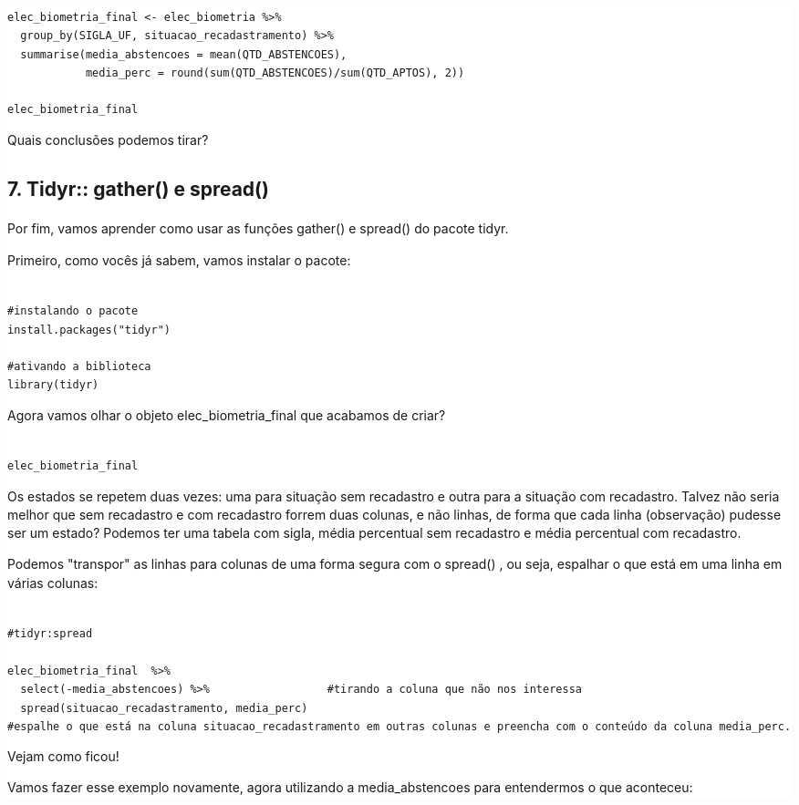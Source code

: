 ```{r, eval=FALSE, message=FALSE, warning=FALSE}
elec_biometria_final <- elec_biometria %>%
  group_by(SIGLA_UF, situacao_recadastramento) %>%
  summarise(media_abstencoes = mean(QTD_ABSTENCOES),
            media_perc = round(sum(QTD_ABSTENCOES)/sum(QTD_APTOS), 2))

elec_biometria_final
```

Quais conclusões podemos tirar?

 
## 7. Tidyr:: gather() e spread() 

Por fim, vamos aprender como usar as funções gather() e spread() do pacote tidyr.

Primeiro, como vocês já sabem, vamos instalar o pacote:
```{r, eval=FALSE, warning=FALSE, message=FALSE}

#instalando o pacote
install.packages("tidyr")

#ativando a biblioteca
library(tidyr)

```

Agora vamos olhar o objeto elec_biometria_final que acabamos de criar?

```{r, eval=FALSE, warning=FALSE, message=FALSE}

elec_biometria_final

```

Os estados se repetem duas vezes: uma para situação sem recadastro e outra para a situação com recadastro. Talvez não seria melhor que sem recadastro e com recadastro forrem duas colunas, e não linhas, de forma que cada linha (observação) pudesse ser um estado? Podemos ter uma tabela com sigla, média percentual sem recadastro e média percentual com recadastro.

Podemos "transpor" as linhas para colunas de uma forma segura com o spread() , ou seja, espalhar o que está em uma linha em várias colunas:

```{r, eval=FALSE, warning=FALSE, message=FALSE}

#tidyr:spread

elec_biometria_final  %>%
  select(-media_abstencoes) %>%                  #tirando a coluna que não nos interessa
  spread(situacao_recadastramento, media_perc)   
#espalhe o que está na coluna situacao_recadastramento em outras colunas e preencha com o conteúdo da coluna media_perc.
```

Vejam como ficou!

Vamos fazer esse exemplo novamente, agora utilizando a media_abstencoes para entendermos o que aconteceu:
